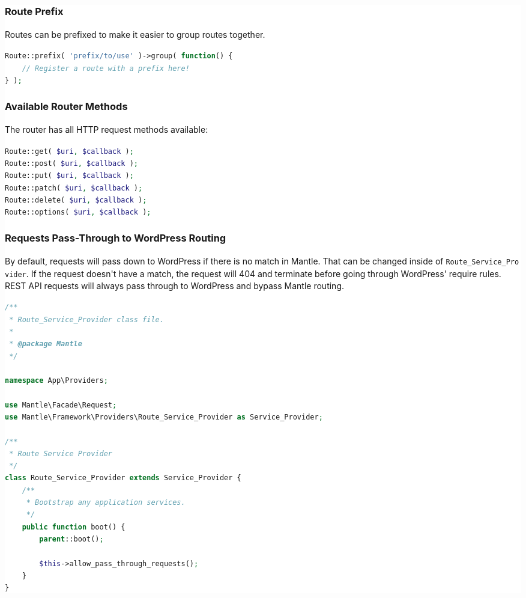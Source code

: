 ### Route Prefix

Routes can be prefixed to make it easier to group routes together.

```php
Route::prefix( 'prefix/to/use' )->group( function() {
	// Register a route with a prefix here!
} );
```

### Available Router Methods

The router has all HTTP request methods available:

```php
Route::get( $uri, $callback );
Route::post( $uri, $callback );
Route::put( $uri, $callback );
Route::patch( $uri, $callback );
Route::delete( $uri, $callback );
Route::options( $uri, $callback );
```

### Requests Pass-Through to WordPress Routing

By default, requests will pass down to WordPress if there is no match in Mantle.
That can be changed inside of `Route_Service_Provider`. If the request doesn't
have a match, the request will 404 and terminate before going through
WordPress' require rules. REST API requests will always pass through to
WordPress and bypass Mantle routing.

```php
/**
 * Route_Service_Provider class file.
 *
 * @package Mantle
 */

namespace App\Providers;

use Mantle\Facade\Request;
use Mantle\Framework\Providers\Route_Service_Provider as Service_Provider;

/**
 * Route Service Provider
 */
class Route_Service_Provider extends Service_Provider {
	/**
	 * Bootstrap any application services.
	 */
	public function boot() {
		parent::boot();

		$this->allow_pass_through_requests();
	}
}
```
